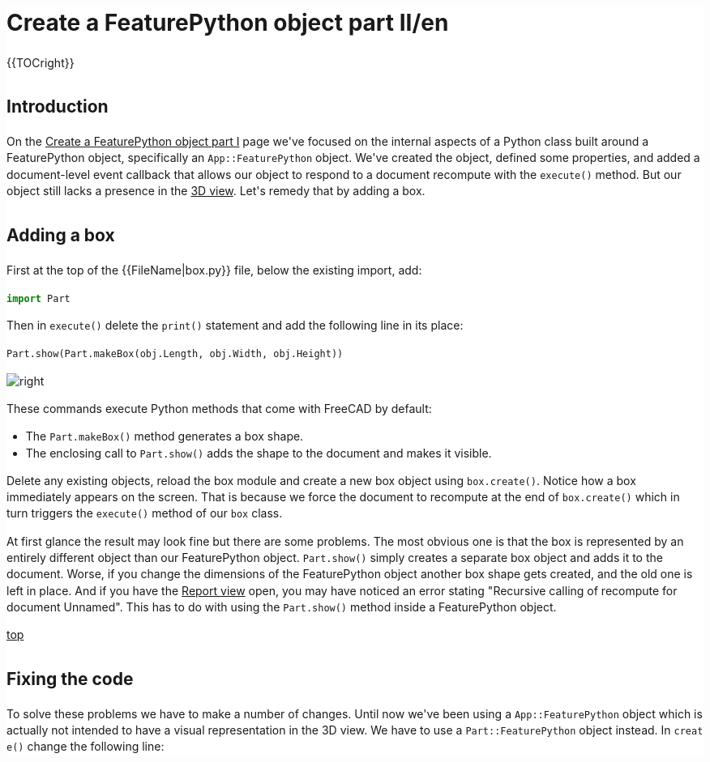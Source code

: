 # Create a FeaturePython object part II/en
{{TOCright}}

## Introduction

On the [Create a FeaturePython object part I](Create_a_FeaturePython_object_part_I.md) page we\'ve focused on the internal aspects of a Python class built around a FeaturePython object, specifically an `App::FeaturePython` object. We\'ve created the object, defined some properties, and added a document-level event callback that allows our object to respond to a document recompute with the `execute()` method. But our object still lacks a presence in the [3D view](3D_view.md). Let\'s remedy that by adding a box.

## Adding a box 

First at the top of the {{FileName|box.py}} file, below the existing import, add:


```python
import Part
```

Then in `execute()` delete the `print()` statement and add the following line in its place:


```python
Part.show(Part.makeBox(obj.Length, obj.Width, obj.Height))
```

![ right](images/App_featurepython_box.png )

These commands execute Python methods that come with FreeCAD by default:

-   The `Part.makeBox()` method generates a box shape.
-   The enclosing call to `Part.show()` adds the shape to the document and makes it visible.

Delete any existing objects, reload the box module and create a new box object using `box.create()`. Notice how a box immediately appears on the screen. That is because we force the document to recompute at the end of `box.create()` which in turn triggers the `execute()` method of our `box` class.

At first glance the result may look fine but there are some problems. The most obvious one is that the box is represented by an entirely different object than our FeaturePython object. `Part.show()` simply creates a separate box object and adds it to the document. Worse, if you change the dimensions of the FeaturePython object another box shape gets created, and the old one is left in place. And if you have the [Report view](Report_view.md) open, you may have noticed an error stating \"Recursive calling of recompute for document Unnamed\". This has to do with using the `Part.show()` method inside a FeaturePython object. 

[top](#top.md)

## Fixing the code 

To solve these problems we have to make a number of changes. Until now we\'ve been using a `App::FeaturePython` object which is actually not intended to have a visual representation in the 3D view. We have to use a `Part::FeaturePython` object instead. In `create()` change the following line:
